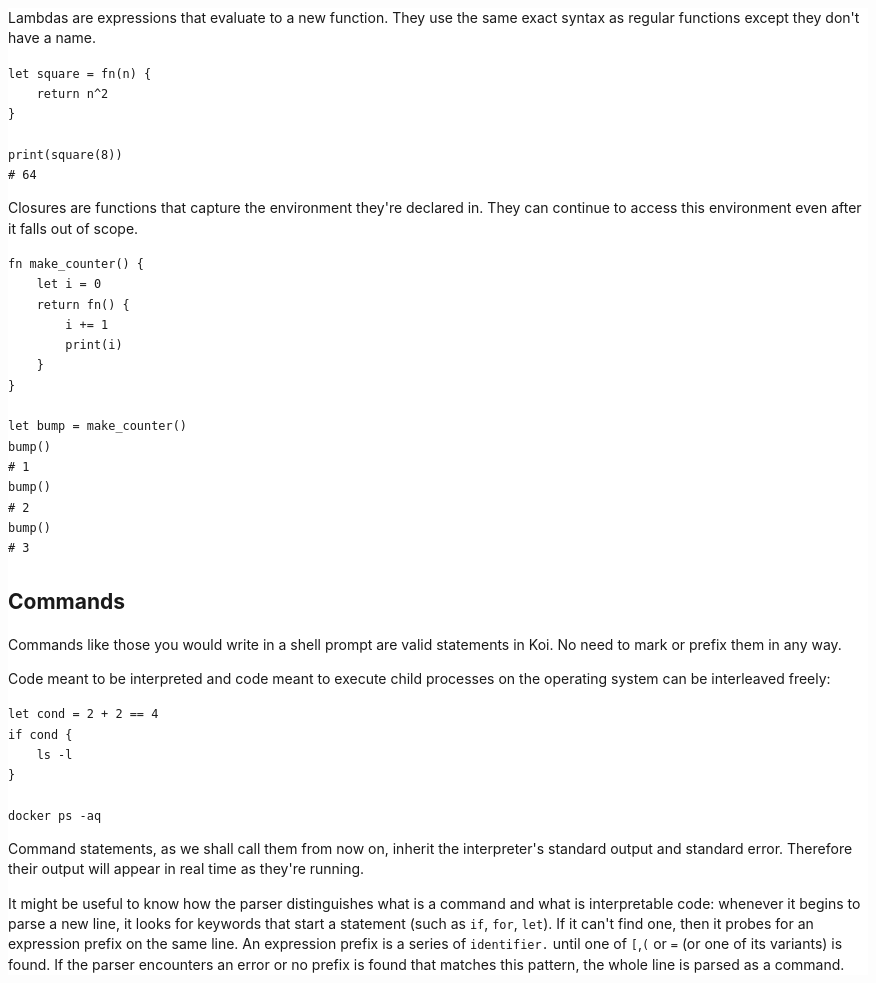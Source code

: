 Lambdas are expressions that evaluate to a new function. They use the same exact syntax as regular functions except they don't have a name.

```
let square = fn(n) {
    return n^2
}

print(square(8))
# 64
```

Closures are functions that capture the environment they're declared in. They can continue to access this environment even after it falls out of scope.

```
fn make_counter() {
    let i = 0
    return fn() {
        i += 1
        print(i)
    }
}

let bump = make_counter()
bump()
# 1
bump()
# 2
bump()
# 3
```

## Commands

Commands like those you would write in a shell prompt are valid statements in Koi. No need to mark or prefix them in any way.

Code meant to be interpreted and code meant to execute child processes on the operating system can be interleaved freely:

```
let cond = 2 + 2 == 4
if cond {
    ls -l
}

docker ps -aq
```

Command statements, as we shall call them from now on, inherit the interpreter's standard output and standard error. Therefore their output will appear in real time as they're running.

It might be useful to know how the parser distinguishes what is a command and what is interpretable code: whenever it begins to parse a new line, it looks for keywords that start a statement (such as `if`, `for`, `let`). If it can't find one, then it probes for an expression prefix on the same line. An expression prefix is a series of `identifier.` until one of `[`,`(` or `=` (or one of its variants) is found. If the parser encounters an error or no prefix is found that matches this pattern, the whole line is parsed as a command.
